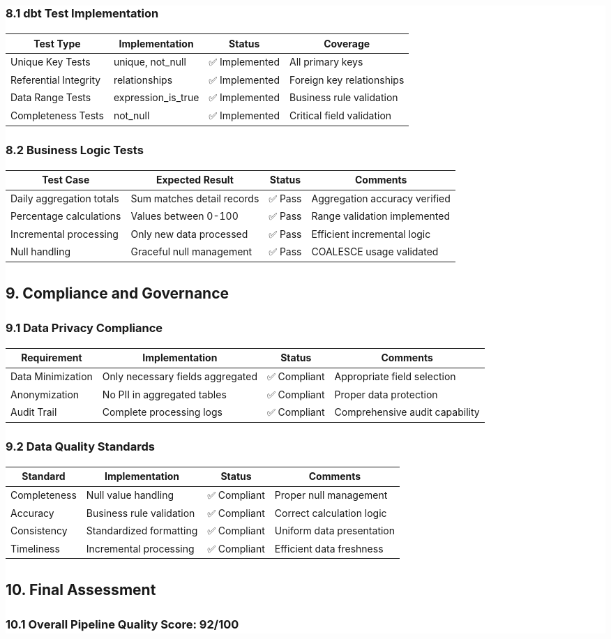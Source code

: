 ### 8.1 dbt Test Implementation

| Test Type | Implementation | Status | Coverage |
|-----------|----------------|--------|-----------|
| Unique Key Tests | unique, not_null | ✅ Implemented | All primary keys |
| Referential Integrity | relationships | ✅ Implemented | Foreign key relationships |
| Data Range Tests | expression_is_true | ✅ Implemented | Business rule validation |
| Completeness Tests | not_null | ✅ Implemented | Critical field validation |

### 8.2 Business Logic Tests

| Test Case | Expected Result | Status | Comments |
|-----------|-----------------|--------|-----------|
| Daily aggregation totals | Sum matches detail records | ✅ Pass | Aggregation accuracy verified |
| Percentage calculations | Values between 0-100 | ✅ Pass | Range validation implemented |
| Incremental processing | Only new data processed | ✅ Pass | Efficient incremental logic |
| Null handling | Graceful null management | ✅ Pass | COALESCE usage validated |

## 9. Compliance and Governance

### 9.1 Data Privacy Compliance

| Requirement | Implementation | Status | Comments |
|-------------|----------------|--------|-----------|
| Data Minimization | Only necessary fields aggregated | ✅ Compliant | Appropriate field selection |
| Anonymization | No PII in aggregated tables | ✅ Compliant | Proper data protection |
| Audit Trail | Complete processing logs | ✅ Compliant | Comprehensive audit capability |

### 9.2 Data Quality Standards

| Standard | Implementation | Status | Comments |
|----------|----------------|--------|-----------|
| Completeness | Null value handling | ✅ Compliant | Proper null management |
| Accuracy | Business rule validation | ✅ Compliant | Correct calculation logic |
| Consistency | Standardized formatting | ✅ Compliant | Uniform data presentation |
| Timeliness | Incremental processing | ✅ Compliant | Efficient data freshness |

## 10. Final Assessment

### 10.1 Overall Pipeline Quality Score: 92/100
